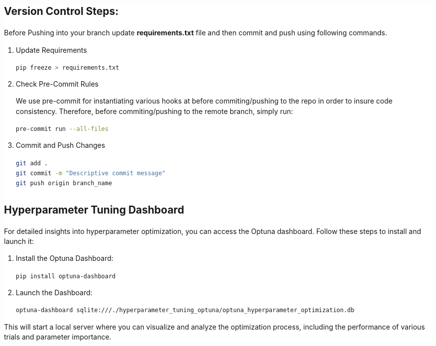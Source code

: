 ## Version Control Steps:

Before Pushing into your branch update **requirements.txt** file and then commit and push using following commands.

1. Update Requirements

    ``` bash
    pip freeze > requirements.txt
    ```
2. Check Pre-Commit Rules

   We use pre-commit for instantiating various hooks at before commiting/pushing to the repo in order to insure code consistency. Therefore, before commiting/pushing to the remote branch, simply run:

   ```sh
   pre-commit run --all-files
   ```
3. Commit and Push Changes
    ```bash
    git add .
    git commit -m "Descriptive commit message"
    git push origin branch_name
    ```

## Hyperparameter Tuning Dashboard

For detailed insights into hyperparameter optimization, you can access the Optuna dashboard. Follow these steps to install and launch it:

1. Install the Optuna Dashboard:

    ```bash
    pip install optuna-dashboard
    ```
2. Launch the Dashboard:
    ```bash
    optuna-dashboard sqlite:///./hyperparameter_tuning_optuna/optuna_hyperparameter_optimization.db
    ```
This will start a local server where you can visualize and analyze the optimization process, including the performance of various trials and parameter importance.
